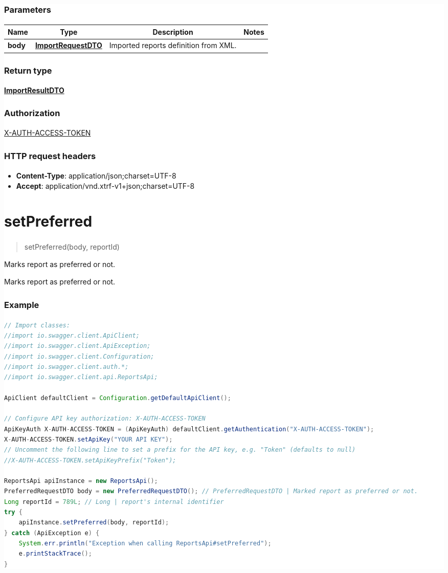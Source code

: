 ### Parameters

Name | Type | Description  | Notes
------------- | ------------- | ------------- | -------------
 **body** | [**ImportRequestDTO**](ImportRequestDTO.md)| Imported reports definition from XML. |

### Return type

[**ImportResultDTO**](ImportResultDTO.md)

### Authorization

[X-AUTH-ACCESS-TOKEN](../README.md#X-AUTH-ACCESS-TOKEN)

### HTTP request headers

 - **Content-Type**: application/json;charset=UTF-8
 - **Accept**: application/vnd.xtrf-v1+json;charset=UTF-8

<a name="setPreferred"></a>
# **setPreferred**
> setPreferred(body, reportId)

Marks report as preferred or not.

Marks report as preferred or not.

### Example
```java
// Import classes:
//import io.swagger.client.ApiClient;
//import io.swagger.client.ApiException;
//import io.swagger.client.Configuration;
//import io.swagger.client.auth.*;
//import io.swagger.client.api.ReportsApi;

ApiClient defaultClient = Configuration.getDefaultApiClient();

// Configure API key authorization: X-AUTH-ACCESS-TOKEN
ApiKeyAuth X-AUTH-ACCESS-TOKEN = (ApiKeyAuth) defaultClient.getAuthentication("X-AUTH-ACCESS-TOKEN");
X-AUTH-ACCESS-TOKEN.setApiKey("YOUR API KEY");
// Uncomment the following line to set a prefix for the API key, e.g. "Token" (defaults to null)
//X-AUTH-ACCESS-TOKEN.setApiKeyPrefix("Token");

ReportsApi apiInstance = new ReportsApi();
PreferredRequestDTO body = new PreferredRequestDTO(); // PreferredRequestDTO | Marked report as preferred or not.
Long reportId = 789L; // Long | report's internal identifier
try {
    apiInstance.setPreferred(body, reportId);
} catch (ApiException e) {
    System.err.println("Exception when calling ReportsApi#setPreferred");
    e.printStackTrace();
}
```

